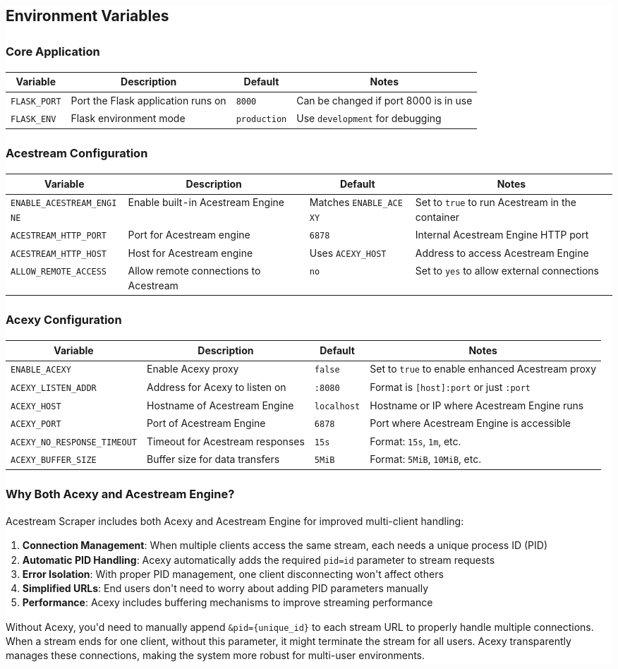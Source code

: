 ## Environment Variables

### Core Application

| Variable | Description | Default | Notes |
|----------|-------------|---------|-------|
| `FLASK_PORT` | Port the Flask application runs on | `8000` | Can be changed if port 8000 is in use |
| `FLASK_ENV` | Flask environment mode | `production` | Use `development` for debugging |

### Acestream Configuration

| Variable | Description | Default | Notes |
|----------|-------------|---------|-------|
| `ENABLE_ACESTREAM_ENGINE` | Enable built-in Acestream Engine | Matches `ENABLE_ACEXY` | Set to `true` to run Acestream in the container |
| `ACESTREAM_HTTP_PORT` | Port for Acestream engine | `6878` | Internal Acestream Engine HTTP port |
| `ACESTREAM_HTTP_HOST` | Host for Acestream engine | Uses `ACEXY_HOST` | Address to access Acestream Engine |
| `ALLOW_REMOTE_ACCESS` | Allow remote connections to Acestream | `no` | Set to `yes` to allow external connections |

### Acexy Configuration

| Variable | Description | Default | Notes |
|----------|-------------|---------|-------|
| `ENABLE_ACEXY` | Enable Acexy proxy | `false` | Set to `true` to enable enhanced Acestream proxy |
| `ACEXY_LISTEN_ADDR` | Address for Acexy to listen on | `:8080` | Format is `[host]:port` or just `:port` |
| `ACEXY_HOST` | Hostname of Acestream Engine | `localhost` | Hostname or IP where Acestream Engine runs |
| `ACEXY_PORT` | Port of Acestream Engine | `6878` | Port where Acestream Engine is accessible |
| `ACEXY_NO_RESPONSE_TIMEOUT` | Timeout for Acestream responses | `15s` | Format: `15s`, `1m`, etc. |
| `ACEXY_BUFFER_SIZE` | Buffer size for data transfers | `5MiB` | Format: `5MiB`, `10MiB`, etc. |

### Why Both Acexy and Acestream Engine?

Acestream Scraper includes both Acexy and Acestream Engine for improved multi-client handling:

1. **Connection Management**: When multiple clients access the same stream, each needs a unique process ID (PID)
2. **Automatic PID Handling**: Acexy automatically adds the required `pid=id` parameter to stream requests
3. **Error Isolation**: With proper PID management, one client disconnecting won't affect others
4. **Simplified URLs**: End users don't need to worry about adding PID parameters manually
5. **Performance**: Acexy includes buffering mechanisms to improve streaming performance

Without Acexy, you'd need to manually append `&pid={unique_id}` to each stream URL to properly handle multiple connections. When a stream ends for one client, without this parameter, it might terminate the stream for all users. Acexy transparently manages these connections, making the system more robust for multi-user environments.
